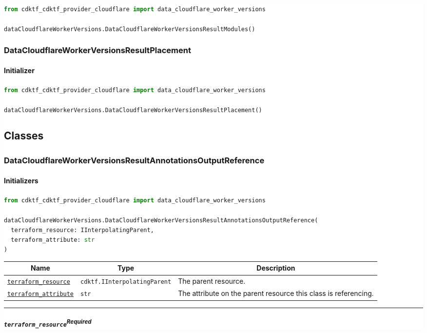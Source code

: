 ```python
from cdktf_cdktf_provider_cloudflare import data_cloudflare_worker_versions

dataCloudflareWorkerVersions.DataCloudflareWorkerVersionsResultModules()
```


### DataCloudflareWorkerVersionsResultPlacement <a name="DataCloudflareWorkerVersionsResultPlacement" id="@cdktf/provider-cloudflare.dataCloudflareWorkerVersions.DataCloudflareWorkerVersionsResultPlacement"></a>

#### Initializer <a name="Initializer" id="@cdktf/provider-cloudflare.dataCloudflareWorkerVersions.DataCloudflareWorkerVersionsResultPlacement.Initializer"></a>

```python
from cdktf_cdktf_provider_cloudflare import data_cloudflare_worker_versions

dataCloudflareWorkerVersions.DataCloudflareWorkerVersionsResultPlacement()
```


## Classes <a name="Classes" id="Classes"></a>

### DataCloudflareWorkerVersionsResultAnnotationsOutputReference <a name="DataCloudflareWorkerVersionsResultAnnotationsOutputReference" id="@cdktf/provider-cloudflare.dataCloudflareWorkerVersions.DataCloudflareWorkerVersionsResultAnnotationsOutputReference"></a>

#### Initializers <a name="Initializers" id="@cdktf/provider-cloudflare.dataCloudflareWorkerVersions.DataCloudflareWorkerVersionsResultAnnotationsOutputReference.Initializer"></a>

```python
from cdktf_cdktf_provider_cloudflare import data_cloudflare_worker_versions

dataCloudflareWorkerVersions.DataCloudflareWorkerVersionsResultAnnotationsOutputReference(
  terraform_resource: IInterpolatingParent,
  terraform_attribute: str
)
```

| **Name** | **Type** | **Description** |
| --- | --- | --- |
| <code><a href="#@cdktf/provider-cloudflare.dataCloudflareWorkerVersions.DataCloudflareWorkerVersionsResultAnnotationsOutputReference.Initializer.parameter.terraformResource">terraform_resource</a></code> | <code>cdktf.IInterpolatingParent</code> | The parent resource. |
| <code><a href="#@cdktf/provider-cloudflare.dataCloudflareWorkerVersions.DataCloudflareWorkerVersionsResultAnnotationsOutputReference.Initializer.parameter.terraformAttribute">terraform_attribute</a></code> | <code>str</code> | The attribute on the parent resource this class is referencing. |

---

##### `terraform_resource`<sup>Required</sup> <a name="terraform_resource" id="@cdktf/provider-cloudflare.dataCloudflareWorkerVersions.DataCloudflareWorkerVersionsResultAnnotationsOutputReference.Initializer.parameter.terraformResource"></a>

